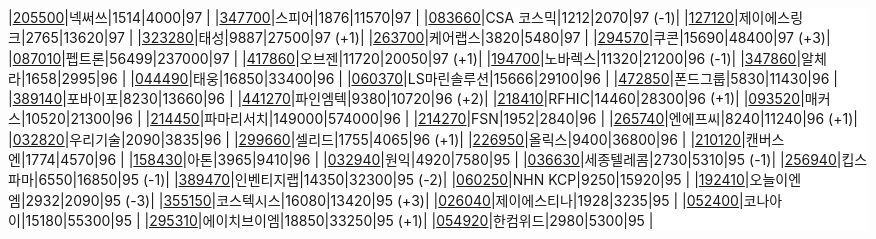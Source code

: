 |[205500](https://finance.daum.net/quotes/A205500)|넥써쓰|1514|4000|97 |
|[347700](https://finance.daum.net/quotes/A347700)|스피어|1876|11570|97 |
|[083660](https://finance.daum.net/quotes/A083660)|CSA 코스믹|1212|2070|97 (-1)|
|[127120](https://finance.daum.net/quotes/A127120)|제이에스링크|2765|13620|97 |
|[323280](https://finance.daum.net/quotes/A323280)|태성|9887|27500|97 (+1)|
|[263700](https://finance.daum.net/quotes/A263700)|케어랩스|3820|5480|97 |
|[294570](https://finance.daum.net/quotes/A294570)|쿠콘|15690|48400|97 (+3)|
|[087010](https://finance.daum.net/quotes/A087010)|펩트론|56499|237000|97 |
|[417860](https://finance.daum.net/quotes/A417860)|오브젠|11720|20050|97 (+1)|
|[194700](https://finance.daum.net/quotes/A194700)|노바렉스|11320|21200|96 (-1)|
|[347860](https://finance.daum.net/quotes/A347860)|알체라|1658|2995|96 |
|[044490](https://finance.daum.net/quotes/A044490)|태웅|16850|33400|96 |
|[060370](https://finance.daum.net/quotes/A060370)|LS마린솔루션|15666|29100|96 |
|[472850](https://finance.daum.net/quotes/A472850)|폰드그룹|5830|11430|96 |
|[389140](https://finance.daum.net/quotes/A389140)|포바이포|8230|13660|96 |
|[441270](https://finance.daum.net/quotes/A441270)|파인엠텍|9380|10720|96 (+2)|
|[218410](https://finance.daum.net/quotes/A218410)|RFHIC|14460|28300|96 (+1)|
|[093520](https://finance.daum.net/quotes/A093520)|매커스|10520|21300|96 |
|[214450](https://finance.daum.net/quotes/A214450)|파마리서치|149000|574000|96 |
|[214270](https://finance.daum.net/quotes/A214270)|FSN|1952|2840|96 |
|[265740](https://finance.daum.net/quotes/A265740)|엔에프씨|8240|11240|96 (+1)|
|[032820](https://finance.daum.net/quotes/A032820)|우리기술|2090|3835|96 |
|[299660](https://finance.daum.net/quotes/A299660)|셀리드|1755|4065|96 (+1)|
|[226950](https://finance.daum.net/quotes/A226950)|올릭스|9400|36800|96 |
|[210120](https://finance.daum.net/quotes/A210120)|캔버스엔|1774|4570|96 |
|[158430](https://finance.daum.net/quotes/A158430)|아톤|3965|9410|96 |
|[032940](https://finance.daum.net/quotes/A032940)|원익|4920|7580|95 |
|[036630](https://finance.daum.net/quotes/A036630)|세종텔레콤|2730|5310|95 (-1)|
|[256940](https://finance.daum.net/quotes/A256940)|킵스파마|6550|16850|95 (-1)|
|[389470](https://finance.daum.net/quotes/A389470)|인벤티지랩|14350|32300|95 (-2)|
|[060250](https://finance.daum.net/quotes/A060250)|NHN KCP|9250|15920|95 |
|[192410](https://finance.daum.net/quotes/A192410)|오늘이엔엠|2932|2090|95 (-3)|
|[355150](https://finance.daum.net/quotes/A355150)|코스텍시스|16080|13420|95 (+3)|
|[026040](https://finance.daum.net/quotes/A026040)|제이에스티나|1928|3235|95 |
|[052400](https://finance.daum.net/quotes/A052400)|코나아이|15180|55300|95 |
|[295310](https://finance.daum.net/quotes/A295310)|에이치브이엠|18850|33250|95 (+1)|
|[054920](https://finance.daum.net/quotes/A054920)|한컴위드|2980|5300|95 |